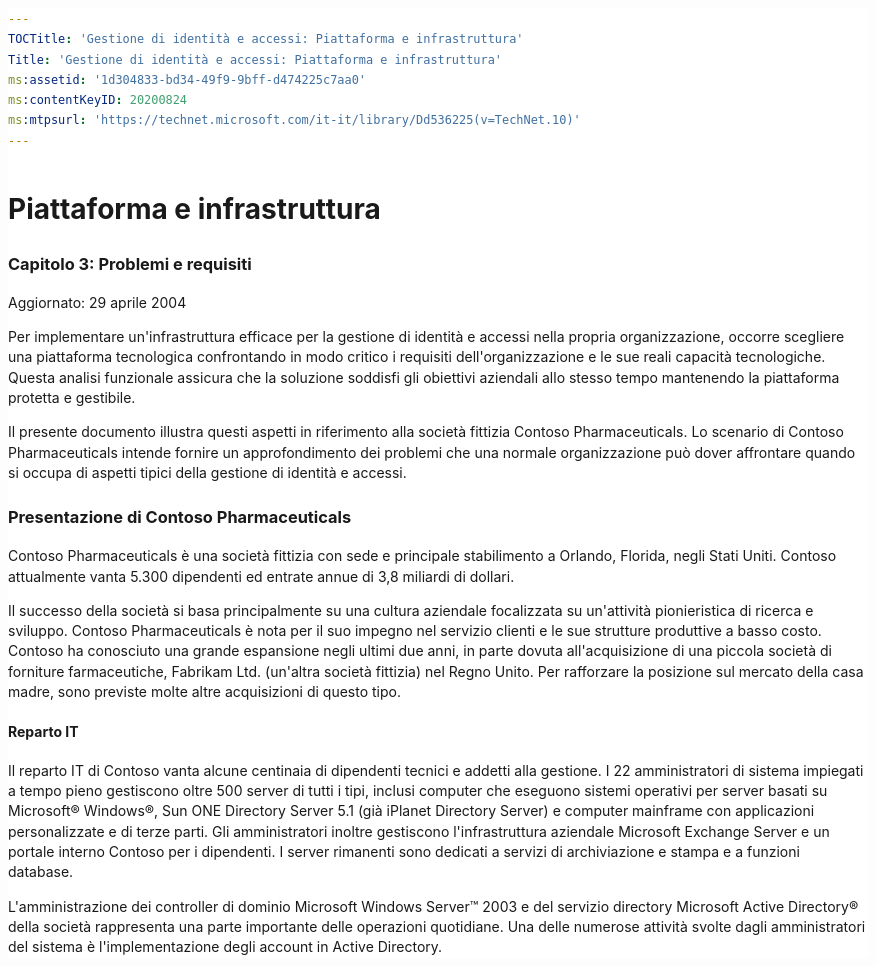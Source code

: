 ```yaml
---
TOCTitle: 'Gestione di identità e accessi: Piattaforma e infrastruttura'
Title: 'Gestione di identità e accessi: Piattaforma e infrastruttura'
ms:assetid: '1d304833-bd34-49f9-9bff-d474225c7aa0'
ms:contentKeyID: 20200824
ms:mtpsurl: 'https://technet.microsoft.com/it-it/library/Dd536225(v=TechNet.10)'
---
```


Piattaforma e infrastruttura
============================

### Capitolo 3: Problemi e requisiti

Aggiornato: 29 aprile 2004

Per implementare un'infrastruttura efficace per la gestione di identità e accessi nella propria organizzazione, occorre scegliere una piattaforma tecnologica confrontando in modo critico i requisiti dell'organizzazione e le sue reali capacità tecnologiche. Questa analisi funzionale assicura che la soluzione soddisfi gli obiettivi aziendali allo stesso tempo mantenendo la piattaforma protetta e gestibile.

Il presente documento illustra questi aspetti in riferimento alla società fittizia Contoso Pharmaceuticals. Lo scenario di Contoso Pharmaceuticals intende fornire un approfondimento dei problemi che una normale organizzazione può dover affrontare quando si occupa di aspetti tipici della gestione di identità e accessi.

### Presentazione di Contoso Pharmaceuticals

Contoso Pharmaceuticals è una società fittizia con sede e principale stabilimento a Orlando, Florida, negli Stati Uniti. Contoso attualmente vanta 5.300 dipendenti ed entrate annue di 3,8 miliardi di dollari.

Il successo della società si basa principalmente su una cultura aziendale focalizzata su un'attività pionieristica di ricerca e sviluppo. Contoso Pharmaceuticals è nota per il suo impegno nel servizio clienti e le sue strutture produttive a basso costo. Contoso ha conosciuto una grande espansione negli ultimi due anni, in parte dovuta all'acquisizione di una piccola società di forniture farmaceutiche, Fabrikam Ltd. (un'altra società fittizia) nel Regno Unito. Per rafforzare la posizione sul mercato della casa madre, sono previste molte altre acquisizioni di questo tipo.

#### Reparto IT

Il reparto IT di Contoso vanta alcune centinaia di dipendenti tecnici e addetti alla gestione. I 22 amministratori di sistema impiegati a tempo pieno gestiscono oltre 500 server di tutti i tipi, inclusi computer che eseguono sistemi operativi per server basati su Microsoft® Windows®, Sun ONE Directory Server 5.1 (già iPlanet Directory Server) e computer mainframe con applicazioni personalizzate e di terze parti. Gli amministratori inoltre gestiscono l'infrastruttura aziendale Microsoft Exchange Server e un portale interno Contoso per i dipendenti. I server rimanenti sono dedicati a servizi di archiviazione e stampa e a funzioni database.

L'amministrazione dei controller di dominio Microsoft Windows Server™ 2003 e del servizio directory Microsoft Active Directory® della società rappresenta una parte importante delle operazioni quotidiane. Una delle numerose attività svolte dagli amministratori del sistema è l'implementazione degli account in Active Directory.

